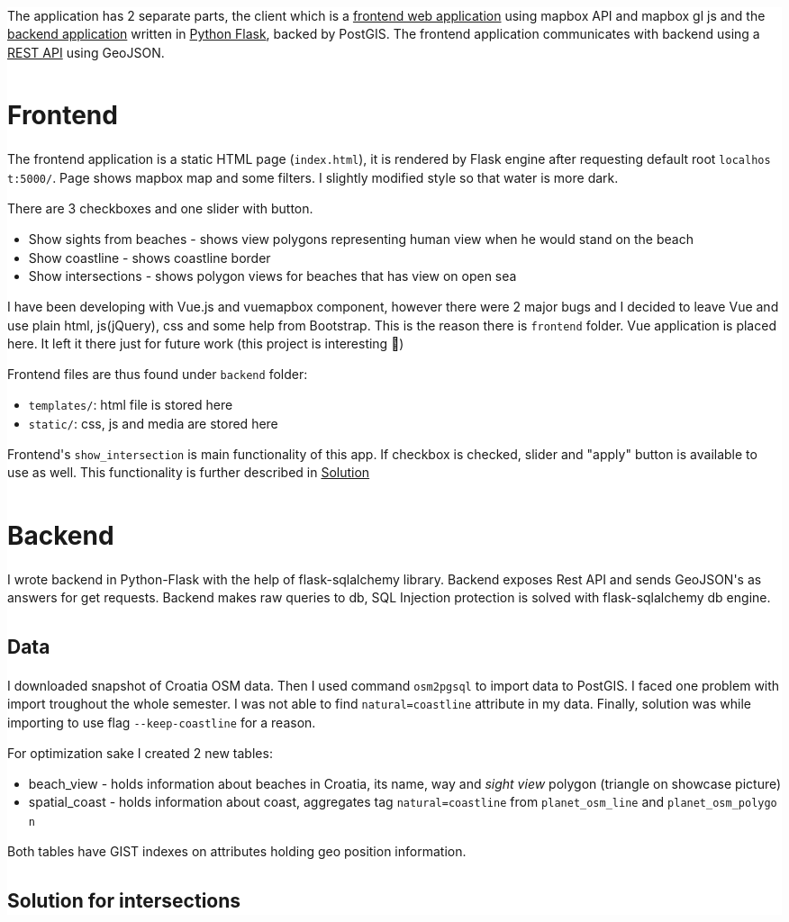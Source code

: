 The application has 2 separate parts, the client which is a [frontend web application](#frontend) using mapbox API and mapbox gl js and the [backend application](#backend) written in [Python Flask](https://www.palletsprojects.com/p/flask/), backed by PostGIS. The frontend application communicates with backend using a [REST API](#api) using GeoJSON.

# Frontend

The frontend application is a static HTML page (`index.html`), it is rendered by Flask engine after requesting default root `localhost:5000/`. Page shows mapbox map and some filters. I slightly modified style so that water is more dark.

There are 3 checkboxes and one slider with button.
* Show sights from beaches - shows view polygons representing human view when he would stand on the beach
* Show coastline - shows coastline border
* Show intersections - shows polygon views for beaches that has view on open sea 

I have been developing with Vue.js and vuemapbox component, however there were 2 major bugs and I decided to leave Vue and use plain html, js(jQuery), css and some help from Bootstrap. This is the reason there is `frontend` folder. Vue application is placed here. It left it there just for future work (this project is interesting :slightly_smiling_face:)

Frontend files are thus found under `backend` folder:
* `templates/`: html file is stored here
* `static/`: css, js and media are stored here

Frontend's `show_intersection` is main functionality of this app. If checkbox is checked, slider and "apply" button is available to use as well. This functionality is further described in [Solution](#solution) 

# Backend

I wrote backend in Python-Flask with the help of flask-sqlalchemy library. 
Backend exposes Rest API and sends GeoJSON's as answers for get requests. Backend makes raw queries to db, SQL Injection protection is solved with flask-sqlalchemy db engine.

## Data

I downloaded snapshot of Croatia OSM data. Then I used command `osm2pgsql` to import data to PostGIS. I faced one problem with import troughout the whole semester. I was not able to find `natural=coastline` attribute in my data. Finally, solution was while importing to use flag `--keep-coastline` for a reason. 

For optimization sake I created 2 new tables:
* beach_view - holds information about beaches in Croatia, its name, way and *sight view* polygon (triangle on showcase picture)
* spatial_coast - holds information about coast, aggregates tag `natural=coastline` from `planet_osm_line` and `planet_osm_polygon`

Both tables have GIST indexes on attributes holding geo position information.

## Solution for intersections
